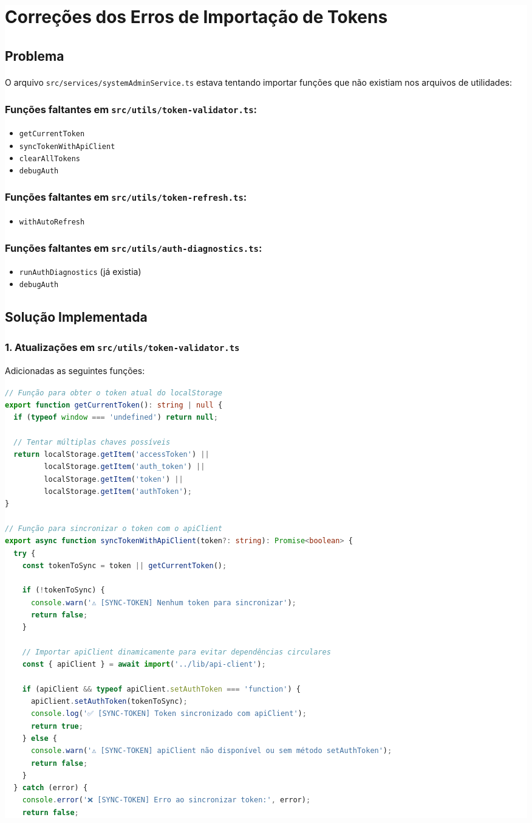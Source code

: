 # Correções dos Erros de Importação de Tokens

## Problema
O arquivo `src/services/systemAdminService.ts` estava tentando importar funções que não existiam nos arquivos de utilidades:

### Funções faltantes em `src/utils/token-validator.ts`:
- `getCurrentToken`
- `syncTokenWithApiClient`
- `clearAllTokens`
- `debugAuth`

### Funções faltantes em `src/utils/token-refresh.ts`:
- `withAutoRefresh`

### Funções faltantes em `src/utils/auth-diagnostics.ts`:
- `runAuthDiagnostics` (já existia)
- `debugAuth`

## Solução Implementada

### 1. Atualizações em `src/utils/token-validator.ts`

Adicionadas as seguintes funções:

```typescript
// Função para obter o token atual do localStorage
export function getCurrentToken(): string | null {
  if (typeof window === 'undefined') return null;
  
  // Tentar múltiplas chaves possíveis
  return localStorage.getItem('accessToken') || 
         localStorage.getItem('auth_token') ||
         localStorage.getItem('token') ||
         localStorage.getItem('authToken');
}

// Função para sincronizar o token com o apiClient
export async function syncTokenWithApiClient(token?: string): Promise<boolean> {
  try {
    const tokenToSync = token || getCurrentToken();
    
    if (!tokenToSync) {
      console.warn('⚠️ [SYNC-TOKEN] Nenhum token para sincronizar');
      return false;
    }
    
    // Importar apiClient dinamicamente para evitar dependências circulares
    const { apiClient } = await import('../lib/api-client');
    
    if (apiClient && typeof apiClient.setAuthToken === 'function') {
      apiClient.setAuthToken(tokenToSync);
      console.log('✅ [SYNC-TOKEN] Token sincronizado com apiClient');
      return true;
    } else {
      console.warn('⚠️ [SYNC-TOKEN] apiClient não disponível ou sem método setAuthToken');
      return false;
    }
  } catch (error) {
    console.error('❌ [SYNC-TOKEN] Erro ao sincronizar token:', error);
    return false;
```